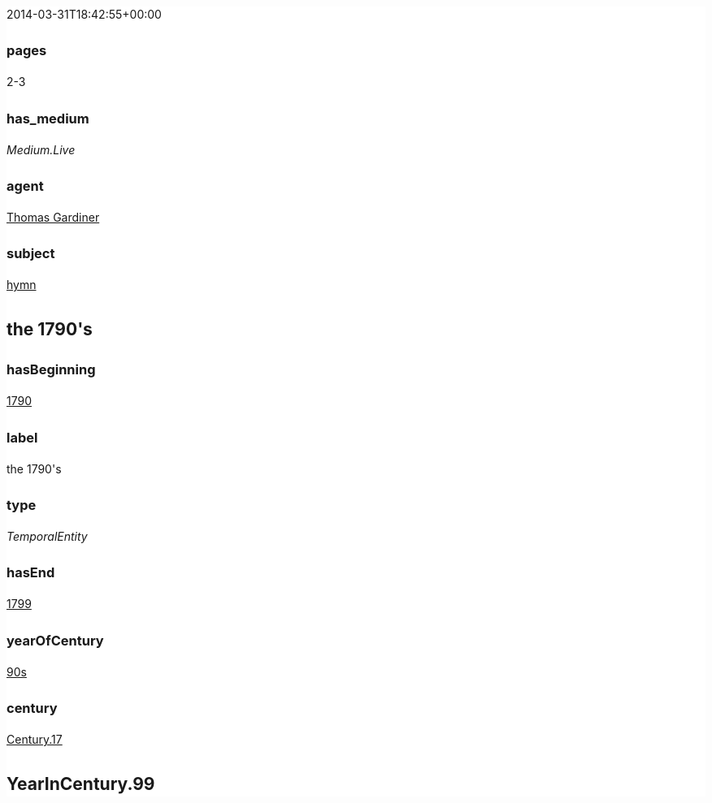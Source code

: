 
2014-03-31T18:42:55+00:00

### pages


2-3

### has_medium


*Medium.Live*

### agent


[Thomas Gardiner](#Thomas-Gardiner)

### subject


[hymn](#hymn)

## the 1790's

### hasBeginning


[1790](#1790)

### label


the 1790's

### type


*TemporalEntity*

### hasEnd


[1799](#1799)

### yearOfCentury


[90s](#90s)

### century


[Century.17](#Century.17)

## YearInCentury.99

